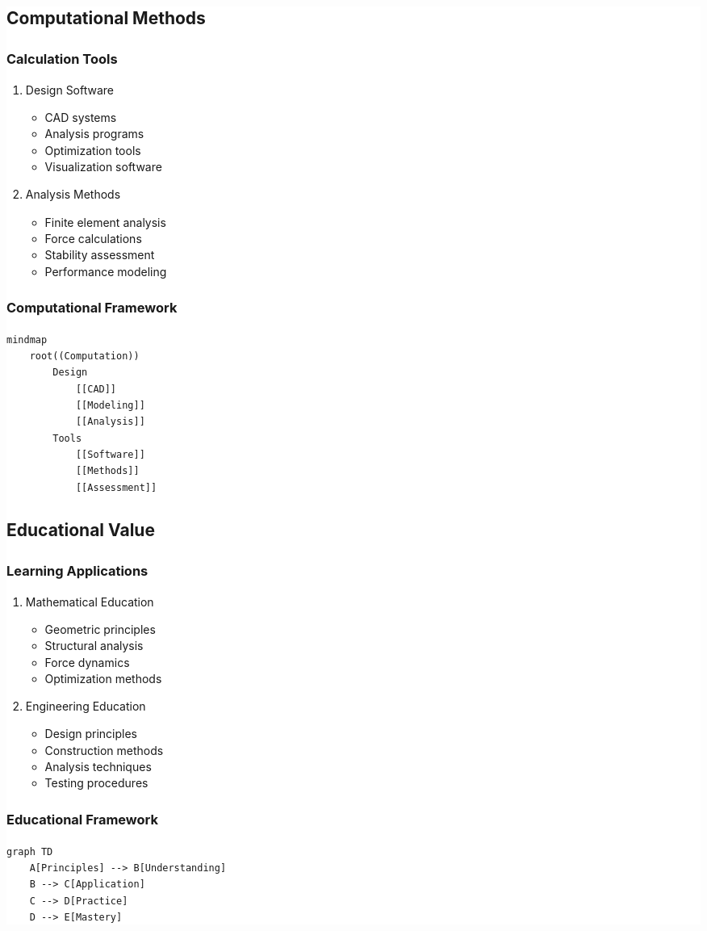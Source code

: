 ## Computational Methods

### Calculation Tools
1. Design Software
   - CAD systems
   - Analysis programs
   - Optimization tools
   - Visualization software

2. Analysis Methods
   - Finite element analysis
   - Force calculations
   - Stability assessment
   - Performance modeling

### Computational Framework
```mermaid
mindmap
    root((Computation))
        Design
            [[CAD]]
            [[Modeling]]
            [[Analysis]]
        Tools
            [[Software]]
            [[Methods]]
            [[Assessment]]
```

## Educational Value

### Learning Applications
1. Mathematical Education
   - Geometric principles
   - Structural analysis
   - Force dynamics
   - Optimization methods

2. Engineering Education
   - Design principles
   - Construction methods
   - Analysis techniques
   - Testing procedures

### Educational Framework
```mermaid
graph TD
    A[Principles] --> B[Understanding]
    B --> C[Application]
    C --> D[Practice]
    D --> E[Mastery]
```

